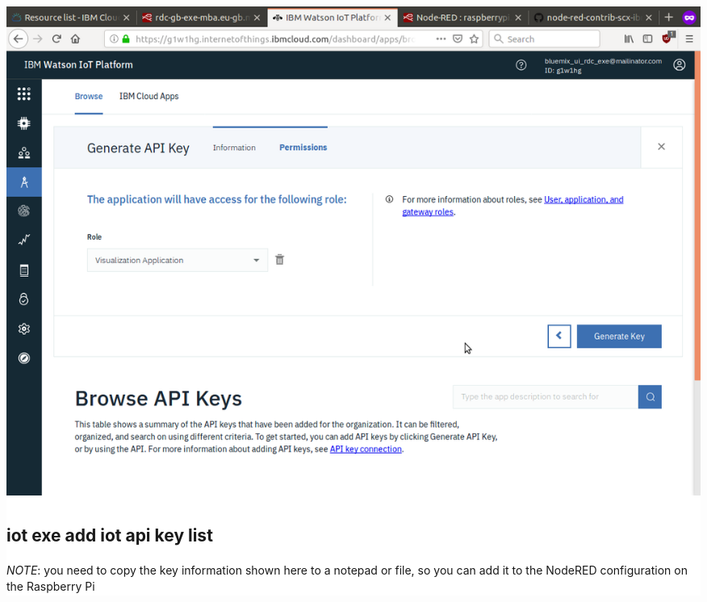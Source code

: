  ![iot exe add iot api key done](img/iot-exe-add-iot-api-key-done.png)

## iot exe add iot api key list
*NOTE*: you need to copy the key information shown here to a notepad or file, so you can add it to the NodeRED configuration on the Raspberry Pi
